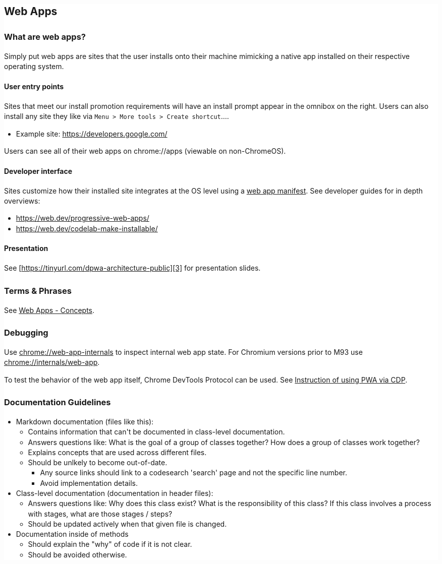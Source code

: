 ## Web Apps

### What are web apps?

Simply put web apps are sites that the user installs onto their machine mimicking a native app installed on their respective operating system.

#### User entry points

Sites that meet our install promotion requirements will have an install prompt appear in the omnibox on the right. Users can also install any site they like via `Menu > More tools > Create shortcut`....

- Example site: https://developers.google.com/

Users can see all of their web apps on chrome://apps (viewable on non-ChromeOS).

#### Developer interface

Sites customize how their installed site integrates at the OS level using a [web app manifest][2]. See developer guides for in depth overviews:

- https://web.dev/progressive-web-apps/
- https://web.dev/codelab-make-installable/

#### Presentation

See [https://tinyurl.com/dpwa-architecture-public][3] for presentation slides.

### Terms & Phrases

See [Web Apps - Concepts][4].

### Debugging

Use [chrome://web-app-internals][5] to inspect internal web app state. For Chromium versions prior to M93 use [chrome://internals/web-app][6].

To test the behavior of the web app itself, Chrome DevTools Protocol can be used. See [Instruction of using PWA via CDP][59].

### Documentation Guidelines

- Markdown documentation (files like this):
  - Contains information that can't be documented in class-level documentation.
  - Answers questions like: What is the goal of a group of classes together? How does a group of classes work together?
  - Explains concepts that are used across different files.
  - Should be unlkely to become out-of-date.
    - Any source links should link to a codesearch 'search' page and not the specific line number.
    - Avoid implementation details.
- Class-level documentation (documentation in header files):
  - Answers questions like: Why does this class exist? What is the responsibility of this class? If this class involves a process with stages, what are those stages / steps?
  - Should be updated actively when that given file is changed.
- Documentation inside of methods
  - Should explain the "why" of code if it is not clear.
  - Should be avoided otherwise.


[2]: https://www.w3.org/TR/appmanifest/
[3]: https://tinyurl.com/dpwa-architecture-public
[4]: concepts.md
[5]: chrome://web-app-internals
[6]: chrome://internals/web-app
[7]: https://docs.google.com/drawings/d/1TqUF2Pqh2S5qPGyA6njQWxOgSgKQBPePKPIH_srGeRk/edit?usp=sharing
[8]: #webappsyncbridge
[9]: https://tinyurl.com/bmo-public
[11]: integration-testing-framework.md
[12]: /chrome/browser/web_applications/web_app_provider.h
[13]: /chrome/browser/web_applications/web_app.h
[14]: /chrome/browser/web_applications/web_app_registrar.h
[16]: /chrome/browser/web_applications/web_app_sync_bridge.h
[18]: https://docs.google.com/presentation/d/e/2PACX-1vQxYZoCyhZ4xHS4pVuBC9YoE0O-QpW2Wj3scl6jtr3TEYheeod5Ch4b7OVEQEj_Hc6PM1RBGzovug3C/pub?start=false&loop=false&delayms=3000&slide=id.g59d9cb05b6_6_5
[19]: /chrome/browser/web_applications/externally_managed_app_manager.h
[20]: /chrome/browser/web_applications/preinstalled_web_app_manager.h
[21]: /chrome/browser/web_applications/policy/web_app_policy_manager.h
[22]: /chrome/browser/ash/system_web_apps/system_web_app_manager.h
[23]: /chrome/browser/web_applications/external_install_options.h
[24]: /chrome/browser/web_applications/web_app_install_finalizer.h
[25]: /chrome/browser/web_applications/web_app_database.h
[26]: /chrome/browser/web_applications/os_integration/web_app_shortcut.h
[27]: /chrome/browser/web_applications/os_integration/web_app_file_handler_manager.h
[28]: /chrome/browser/web_applications/os_integration/os_integration_manager.h
[29]: /chrome/browser/ui/web_applications/web_app_ui_manager_impl.h
[30]: /chrome/browser/web_applications/web_app_ui_manager.h
[31]: /chrome/browser/ui/web_applications/web_app_ui_manager_impl.h
[32]: https://source.chromium.org/search?q=WebAppUiManager::Create
[33]: /chrome/browser/web_applications/app_shim_registry_mac.h
[34]: installation_pipeline.md
[35]: manifest_representations.md
[36]: why-is-this-test-failing.md
[37]: how-to-create-webapp-integration-tests.md
[38]: /chrome/browser/ui/web_applications/web_app_browsertest.cc
[40]: /chrome/browser/web_applications/test/fake_web_app_provider.h
[41]: https://source.chromium.org/chromium/chromium/src/+/main:chrome/browser/web_applications/test/web_app_install_test_utils.cc;l=40?q=AwaitStartWebAppProviderAndSubsystems&ss=chromium
[44]: https://www.youtube.com/watch?v=EZ05e7EMOLM
[45]: /styleguide/styleguide.md
[47]: /styleguide/c++/c++-dos-and-donts.md
[48]: #public-interface
[49]: #external-dependencies
[50]: os_integration.md
[51]: manifest_update_process.md
[52]: isolated_web_apps.md
[54]: webui_web_app.md
[57]: https://source.chromium.org/search?q=WebAppInternalsHandler::BuildDebugInfo
[58]: testing.md
[59]: cdp-integration.md